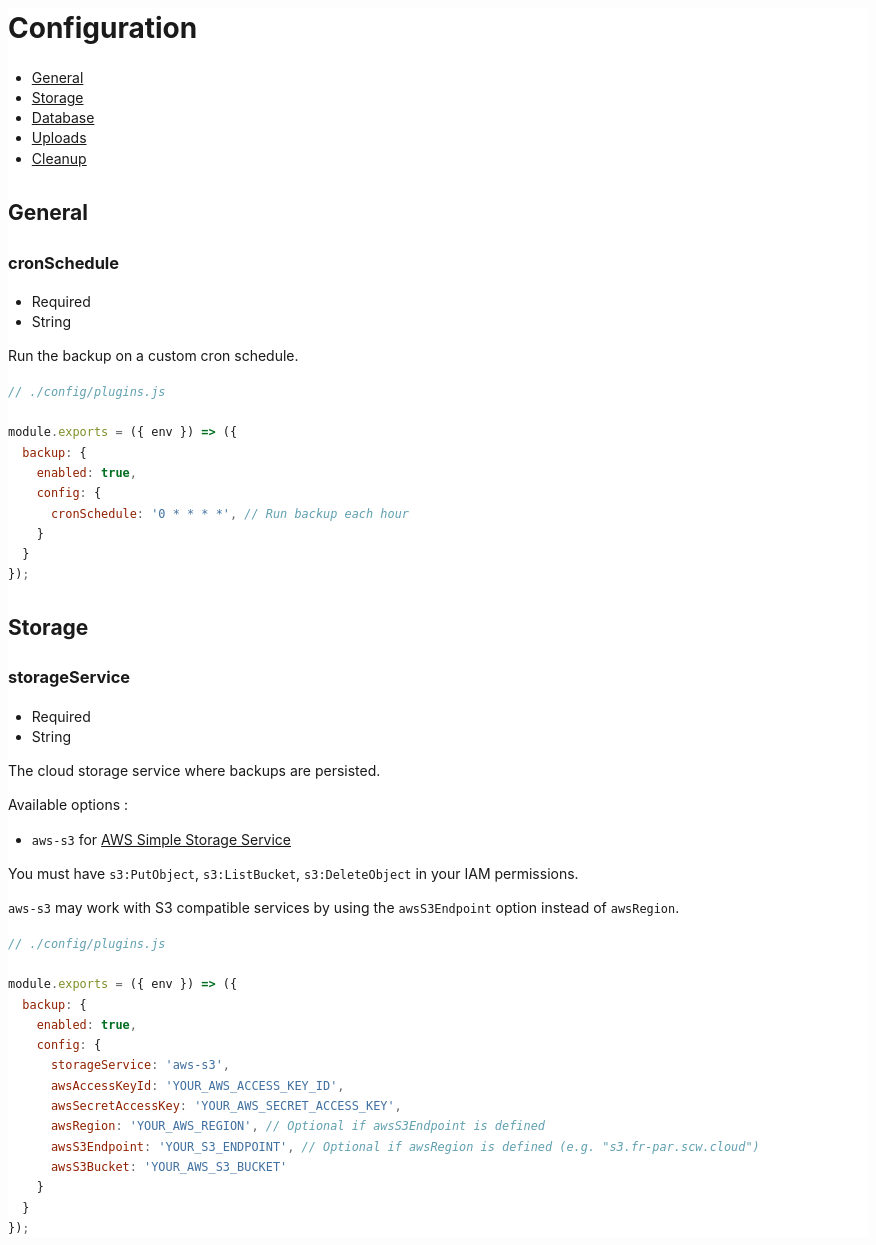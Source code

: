 # Configuration

- [General](#general)
- [Storage](#storage)
- [Database](#database)
- [Uploads](#uploads)
- [Cleanup](#cleanup)

## General

### cronSchedule

- Required
- String

Run the backup on a custom cron schedule.

```js
// ./config/plugins.js

module.exports = ({ env }) => ({
  backup: {
    enabled: true,
    config: {
      cronSchedule: '0 * * * *', // Run backup each hour
    }
  }
});
```

## Storage

### storageService

- Required
- String

The cloud storage service where backups are persisted.

Available options :

* `aws-s3` for [AWS Simple Storage Service](https://aws.amazon.com/s3)

You must have `s3:PutObject`, `s3:ListBucket`, `s3:DeleteObject` in your IAM permissions.

`aws-s3` may work with S3 compatible services by using the `awsS3Endpoint` option instead of `awsRegion`.

```js
// ./config/plugins.js

module.exports = ({ env }) => ({
  backup: {
    enabled: true,
    config: {
      storageService: 'aws-s3',
      awsAccessKeyId: 'YOUR_AWS_ACCESS_KEY_ID',
      awsSecretAccessKey: 'YOUR_AWS_SECRET_ACCESS_KEY',
      awsRegion: 'YOUR_AWS_REGION', // Optional if awsS3Endpoint is defined
      awsS3Endpoint: 'YOUR_S3_ENDPOINT', // Optional if awsRegion is defined (e.g. "s3.fr-par.scw.cloud")
      awsS3Bucket: 'YOUR_AWS_S3_BUCKET'
    }
  }
});
```